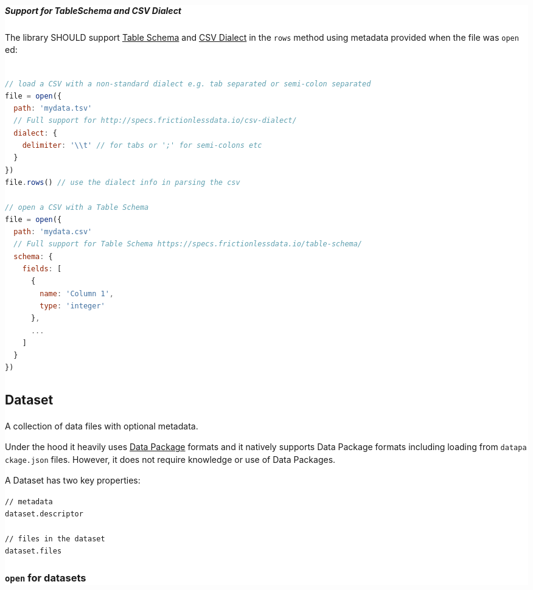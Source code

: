 ##### Support for TableSchema and CSV Dialect

The library SHOULD support [Table Schema][] and [CSV Dialect][] in the `rows` method using metadata provided when the file was `open`ed: 

```javascript

// load a CSV with a non-standard dialect e.g. tab separated or semi-colon separated
file = open({
  path: 'mydata.tsv'
  // Full support for http://specs.frictionlessdata.io/csv-dialect/
  dialect: {
    delimiter: '\\t' // for tabs or ';' for semi-colons etc
  }
})
file.rows() // use the dialect info in parsing the csv

// open a CSV with a Table Schema
file = open({
  path: 'mydata.csv'
  // Full support for Table Schema https://specs.frictionlessdata.io/table-schema/
  schema: {
    fields: [
      {
        name: 'Column 1',
        type: 'integer'
      },
      ...
    ]
  }
})
```


## Dataset

A collection of data files with optional metadata.

Under the hood it heavily uses [Data Package][] formats and it natively supports Data Package formats including loading from `datapackage.json` files. However, it does not require knowledge or use of Data Packages.

A Dataset has two key properties:

```javascript=
// metadata
dataset.descriptor

// files in the dataset
dataset.files
```

### `open` for datasets


[Frictionless Data]: https://frictionlessdata.io/
[Data Resource]: https://frictionlessdata.io/specs/data-resource/
[Table Schema]: https://frictionlessdata.io/specs/table-schema/
[Data Package]: https://frictionlessdata.io/specs/data-package/
[CSV Dialect]: https://frictionlessdata.io/specs/csv-dialect/
[Frictionless Data]: https://frictionlessdata.io/
